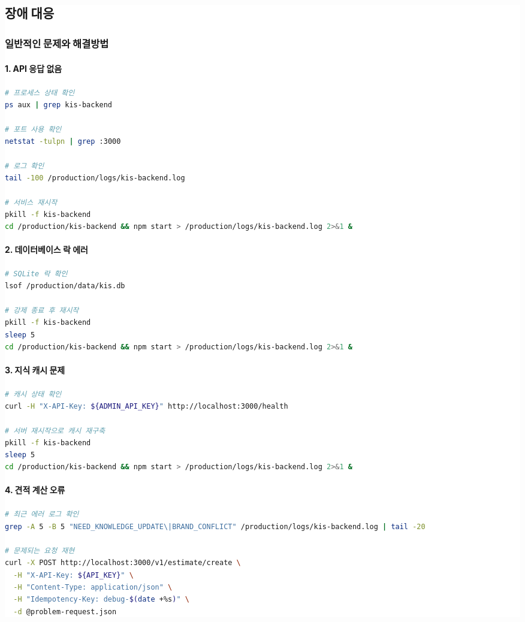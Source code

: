 ## 장애 대응

### 일반적인 문제와 해결방법

#### 1. API 응답 없음
```bash
# 프로세스 상태 확인
ps aux | grep kis-backend

# 포트 사용 확인
netstat -tulpn | grep :3000

# 로그 확인
tail -100 /production/logs/kis-backend.log

# 서비스 재시작
pkill -f kis-backend
cd /production/kis-backend && npm start > /production/logs/kis-backend.log 2>&1 &
```

#### 2. 데이터베이스 락 에러
```bash
# SQLite 락 확인
lsof /production/data/kis.db

# 강제 종료 후 재시작
pkill -f kis-backend
sleep 5
cd /production/kis-backend && npm start > /production/logs/kis-backend.log 2>&1 &
```

#### 3. 지식 캐시 문제
```bash
# 캐시 상태 확인
curl -H "X-API-Key: ${ADMIN_API_KEY}" http://localhost:3000/health

# 서버 재시작으로 캐시 재구축
pkill -f kis-backend
sleep 5
cd /production/kis-backend && npm start > /production/logs/kis-backend.log 2>&1 &
```

#### 4. 견적 계산 오류
```bash
# 최근 에러 로그 확인
grep -A 5 -B 5 "NEED_KNOWLEDGE_UPDATE\|BRAND_CONFLICT" /production/logs/kis-backend.log | tail -20

# 문제되는 요청 재현
curl -X POST http://localhost:3000/v1/estimate/create \
  -H "X-API-Key: ${API_KEY}" \
  -H "Content-Type: application/json" \
  -H "Idempotency-Key: debug-$(date +%s)" \
  -d @problem-request.json
```

